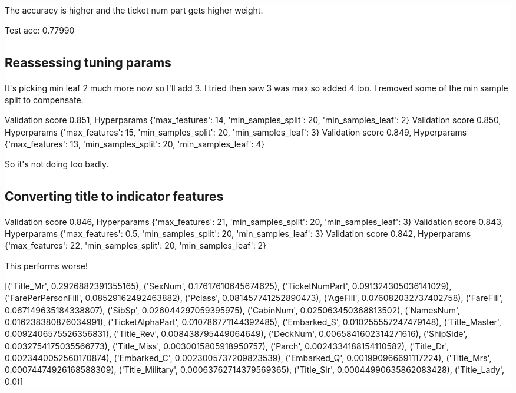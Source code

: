 The accuracy is higher and the ticket num part gets higher weight.

Test acc: 0.77990

Reassessing tuning params
-------------------------
It's picking min leaf 2 much more now so I'll add 3.  I tried then saw 3 was max so added 4 too. I removed
some of the min sample split to compensate.

Validation score 0.851, Hyperparams {'max_features': 14, 'min_samples_split': 20, 'min_samples_leaf': 2}
Validation score 0.850, Hyperparams {'max_features': 15, 'min_samples_split': 20, 'min_samples_leaf': 3}
Validation score 0.849, Hyperparams {'max_features': 13, 'min_samples_split': 20, 'min_samples_leaf': 4}

So it's not doing too badly.

Converting title to indicator features
--------------------------------------
Validation score 0.846, Hyperparams {'max_features': 21, 'min_samples_split': 20, 'min_samples_leaf': 3}
Validation score 0.843, Hyperparams {'max_features': 0.5, 'min_samples_split': 20, 'min_samples_leaf': 3}
Validation score 0.842, Hyperparams {'max_features': 22, 'min_samples_split': 20, 'min_samples_leaf': 2}

This performs worse!

[('Title_Mr', 0.2926882391355165),
 ('SexNum', 0.17617610645674625),
 ('TicketNumPart', 0.091324305036141029),
 ('FarePerPersonFill', 0.08529162492463882),
 ('Pclass', 0.081457741252890473),
 ('AgeFill', 0.076082032737402758),
 ('FareFill', 0.067149635184338807),
 ('SibSp', 0.026044297059395975),
 ('CabinNum', 0.025063450368813502),
 ('NamesNum', 0.016238380876034991),
 ('TicketAlphaPart', 0.010786771144392485),
 ('Embarked_S', 0.010255557247479148),
 ('Title_Master', 0.0092406575526356831),
 ('Title_Rev', 0.008438795449064649),
 ('DeckNum', 0.0065841602314271616),
 ('ShipSide', 0.0032754175035566773),
 ('Title_Miss', 0.0030015805918950757),
 ('Parch', 0.0024334188154110582),
 ('Title_Dr', 0.0023440052560170874),
 ('Embarked_C', 0.0023005737209823539),
 ('Embarked_Q', 0.001990966691117224),
 ('Title_Mrs', 0.00074474926168588309),
 ('Title_Military', 0.00063762714379569365),
 ('Title_Sir', 0.00044990635862083428),
 ('Title_Lady', 0.0)]
